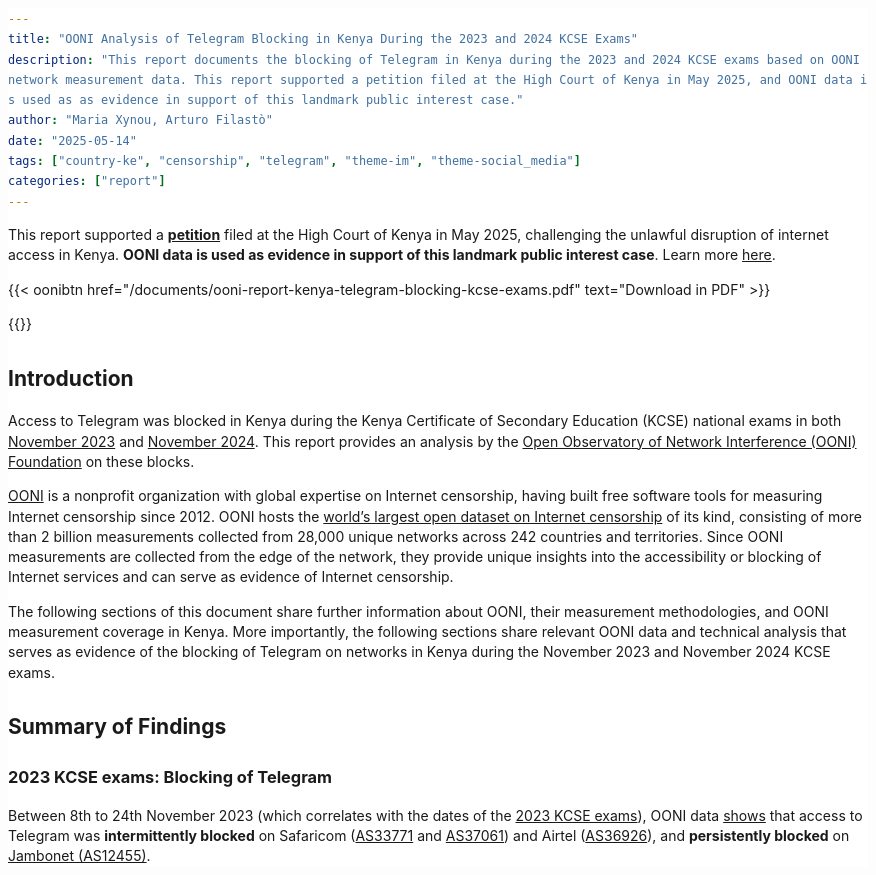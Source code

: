 ```yaml
---
title: "OONI Analysis of Telegram Blocking in Kenya During the 2023 and 2024 KCSE Exams"
description: "This report documents the blocking of Telegram in Kenya during the 2023 and 2024 KCSE exams based on OONI network measurement data. This report supported a petition filed at the High Court of Kenya in May 2025, and OONI data is used as as evidence in support of this landmark public interest case."
author: "Maria Xynou, Arturo Filastò"
date: "2025-05-14"
tags: ["country-ke", "censorship", "telegram", "theme-im", "theme-social_media"]
categories: ["report"]
---
```


This report supported a **[petition](https://blog.bake.co.ke/wp-content/uploads/2025/05/HCCHRPET.276.2025-ICJ-v-CA-Internet-Shutdown-Case.pdf)** filed at the High Court of Kenya in May 2025, challenging the unlawful disruption of internet access in Kenya. **OONI data is used as evidence in support of this landmark public interest case**. Learn more [here](https://blog.bake.co.ke/2025/05/14/bake-6-other-organizations-challenge-internet-shutdowns-in-kenya-in-landmark-public-interest-case/).

{{< oonibtn href="/documents/ooni-report-kenya-telegram-blocking-kcse-exams.pdf" text="Download in PDF" >}}

{{<table-of-contents>}}

## Introduction

Access to Telegram was blocked in Kenya during the Kenya Certificate of Secondary Education (KCSE) national exams in both [November 2023](https://explorer.ooni.org/findings/228466228201) and [November 2024](https://explorer.ooni.org/findings/20313562200). This report provides an analysis by the [Open Observatory of Network Interference (OONI) Foundation](https://ooni.org/) on these blocks.

[OONI](https://ooni.org/) is a nonprofit organization with global expertise on Internet censorship, having built free software tools for measuring Internet censorship since 2012. OONI hosts the [world’s largest open dataset on Internet censorship](https://ooni.org/data/) of its kind, consisting of more than 2 billion measurements collected from 28,000 unique networks across 242 countries and territories. Since OONI measurements are collected from the edge of the network, they provide unique insights into the accessibility or blocking of Internet services and can serve as evidence of Internet censorship.

The following sections of this document share further information about OONI, their measurement methodologies, and OONI measurement coverage in Kenya. More importantly, the following sections share relevant OONI data and technical analysis that serves as evidence of the blocking of Telegram on networks in Kenya during the November 2023 and November 2024 KCSE exams.

## Summary of Findings

### 2023 KCSE exams: Blocking of Telegram

Between 8th to 24th November 2023 (which correlates with the dates of the [2023 KCSE exams](https://knec.ac.ke/wp-content/uploads/2023/05/2023-KCSE-Timetable-02.05.23.pdf)), OONI data [shows](https://explorer.ooni.org/chart/mat?probe_cc=KE&since=2023-10-15&until=2023-11-30&time_grain=day&axis_x=measurement_start_day&test_name=telegram) that access to Telegram was **intermittently blocked** on Safaricom ([AS33771](https://explorer.ooni.org/chart/mat?probe_cc=KE&probe_asn=AS33771&since=2023-10-15&until=2023-11-29&time_grain=day&axis_x=measurement_start_day&test_name=telegram) and [AS37061](https://explorer.ooni.org/chart/mat?probe_cc=KE&probe_asn=AS37061&since=2023-10-15&until=2023-11-29&time_grain=day&axis_x=measurement_start_day&test_name=telegram)) and Airtel ([AS36926](https://explorer.ooni.org/chart/mat?probe_cc=KE&probe_asn=AS36926&since=2023-10-15&until=2023-11-29&time_grain=day&axis_x=measurement_start_day&test_name=telegram)), and **persistently blocked** on [Jambonet (AS12455)](https://explorer.ooni.org/chart/mat?probe_cc=KE&probe_asn=AS12455&since=2023-10-15&until=2023-11-29&time_grain=day&axis_x=measurement_start_day&test_name=telegram).

